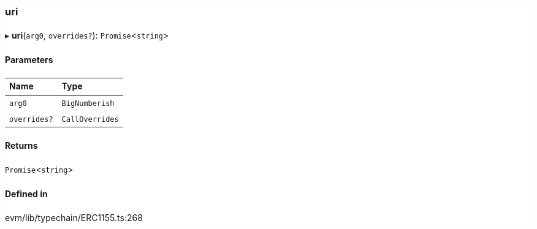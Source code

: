 ### uri

▸ **uri**(`arg0`, `overrides?`): `Promise`<`string`\>

#### Parameters

| Name | Type |
| :------ | :------ |
| `arg0` | `BigNumberish` |
| `overrides?` | `CallOverrides` |

#### Returns

`Promise`<`string`\>

#### Defined in

evm/lib/typechain/ERC1155.ts:268
